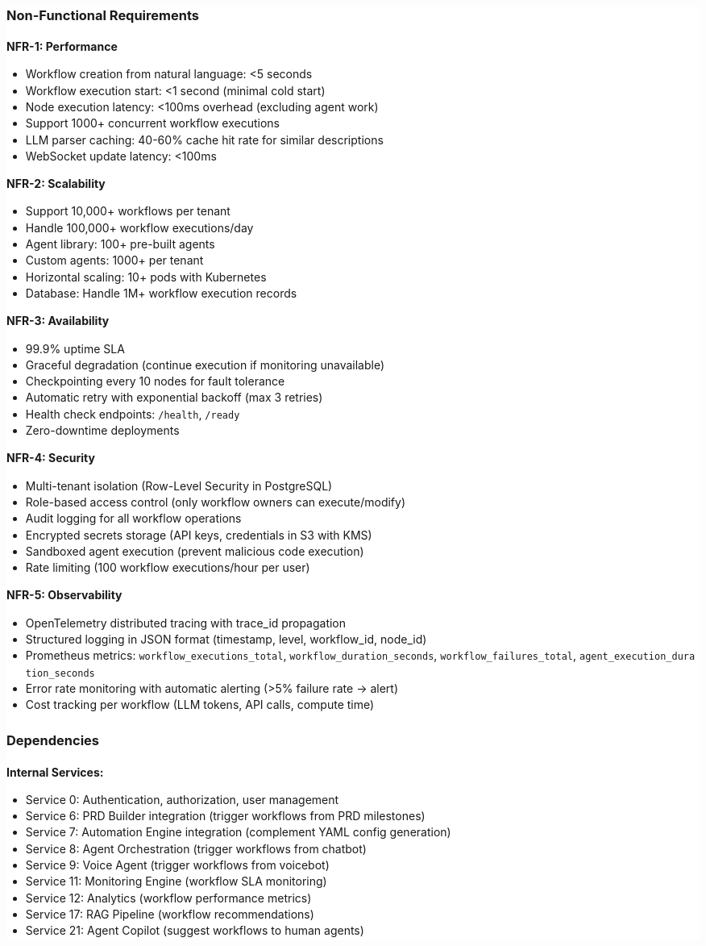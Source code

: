 ### Non-Functional Requirements

**NFR-1: Performance**
- Workflow creation from natural language: <5 seconds
- Workflow execution start: <1 second (minimal cold start)
- Node execution latency: <100ms overhead (excluding agent work)
- Support 1000+ concurrent workflow executions
- LLM parser caching: 40-60% cache hit rate for similar descriptions
- WebSocket update latency: <100ms

**NFR-2: Scalability**
- Support 10,000+ workflows per tenant
- Handle 100,000+ workflow executions/day
- Agent library: 100+ pre-built agents
- Custom agents: 1000+ per tenant
- Horizontal scaling: 10+ pods with Kubernetes
- Database: Handle 1M+ workflow execution records

**NFR-3: Availability**
- 99.9% uptime SLA
- Graceful degradation (continue execution if monitoring unavailable)
- Checkpointing every 10 nodes for fault tolerance
- Automatic retry with exponential backoff (max 3 retries)
- Health check endpoints: `/health`, `/ready`
- Zero-downtime deployments

**NFR-4: Security**
- Multi-tenant isolation (Row-Level Security in PostgreSQL)
- Role-based access control (only workflow owners can execute/modify)
- Audit logging for all workflow operations
- Encrypted secrets storage (API keys, credentials in S3 with KMS)
- Sandboxed agent execution (prevent malicious code execution)
- Rate limiting (100 workflow executions/hour per user)

**NFR-5: Observability**
- OpenTelemetry distributed tracing with trace_id propagation
- Structured logging in JSON format (timestamp, level, workflow_id, node_id)
- Prometheus metrics: `workflow_executions_total`, `workflow_duration_seconds`, `workflow_failures_total`, `agent_execution_duration_seconds`
- Error rate monitoring with automatic alerting (>5% failure rate → alert)
- Cost tracking per workflow (LLM tokens, API calls, compute time)

### Dependencies

**Internal Services:**
- Service 0: Authentication, authorization, user management
- Service 6: PRD Builder integration (trigger workflows from PRD milestones)
- Service 7: Automation Engine integration (complement YAML config generation)
- Service 8: Agent Orchestration (trigger workflows from chatbot)
- Service 9: Voice Agent (trigger workflows from voicebot)
- Service 11: Monitoring Engine (workflow SLA monitoring)
- Service 12: Analytics (workflow performance metrics)
- Service 17: RAG Pipeline (workflow recommendations)
- Service 21: Agent Copilot (suggest workflows to human agents)
